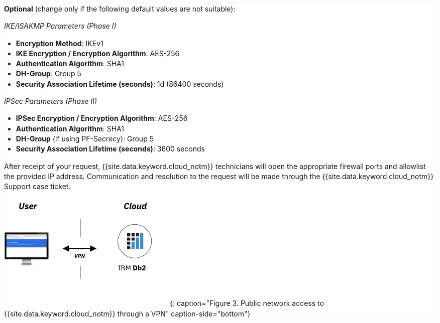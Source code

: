   **Optional** (change only if the following default values are not suitable):

  *IKE/ISAKMP Parameters (Phase I)*

  * **Encryption Method**: IKEv1
  * **IKE Encryption / Encryption Algorithm**: AES-256
  * **Authentication Algorithm**: SHA1
  * **DH-Group**: Group 5
  * **Security Association Lifetime (seconds)**: 1d (86400 seconds)

  *IPSec Parameters (Phase II)*

  * **IPSec Encryption / Encryption Algorithm**: AES-256
  * **Authentication Algorithm**: SHA1
  * **DH-Group** (if using PF-Secrecy): Group 5
  * **Security Association Lifetime (seconds)**: 3600 seconds

After receipt of your request, {{site.data.keyword.cloud_notm}} technicians will open the appropriate firewall ports and allowlist the provided IP address. Communication and resolution to the request will be made through the {{site.data.keyword.cloud_notm}} Support case ticket.

![Public network access to {{site.data.keyword.cloud_notm}} through a VPN](images/public_connection_vpn.png "Graphical view of user to cloud connection"){: caption="Figure 3. Public network access to {{site.data.keyword.cloud_notm}} through a VPN" caption-side="bottom"}
